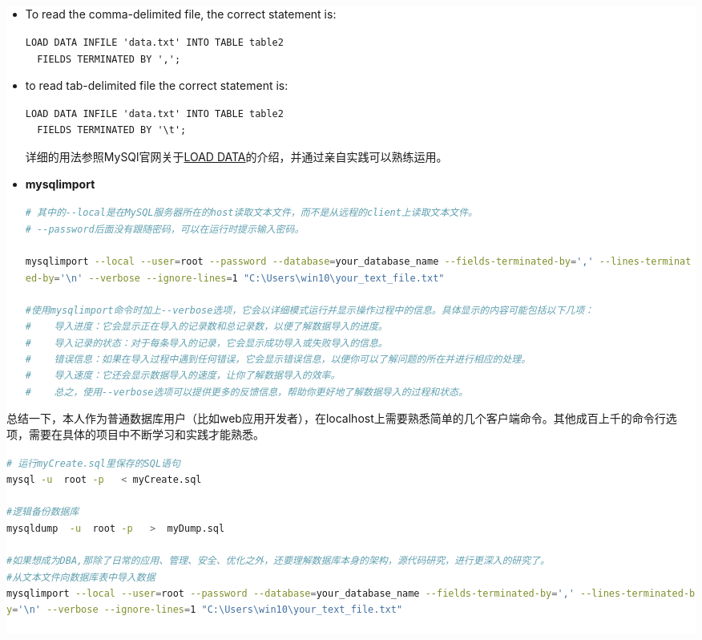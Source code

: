   * To read the comma-delimited file, the correct statement is:      
    
    ```
    LOAD DATA INFILE 'data.txt' INTO TABLE table2
      FIELDS TERMINATED BY ',';
    ```
    
  * to  read  tab-delimited file  the  correct  statement  is:
  
    ```
    LOAD DATA INFILE 'data.txt' INTO TABLE table2
      FIELDS TERMINATED BY '\t';
    ```
  
    详细的用法参照MySQl官网关于[LOAD  DATA](https://dev.mysql.com/doc/refman/8.0/en/load-data.html)的介绍，并通过亲自实践可以熟练运用。
    
  * **mysqlimport**  
    
    ```bash
    # 其中的--local是在MySQL服务器所在的host读取文本文件，而不是从远程的client上读取文本文件。
    # --password后面没有跟随密码，可以在运行时提示输入密码。
    
    mysqlimport --local --user=root --password --database=your_database_name --fields-terminated-by=',' --lines-terminated-by='\n' --verbose --ignore-lines=1 "C:\Users\win10\your_text_file.txt"
    
    #使用mysqlimport命令时加上--verbose选项，它会以详细模式运行并显示操作过程中的信息。具体显示的内容可能包括以下几项：
    #    导入进度：它会显示正在导入的记录数和总记录数，以便了解数据导入的进度。
    #    导入记录的状态：对于每条导入的记录，它会显示成功导入或失败导入的信息。
    #    错误信息：如果在导入过程中遇到任何错误，它会显示错误信息，以便你可以了解问题的所在并进行相应的处理。
    #    导入速度：它还会显示数据导入的速度，让你了解数据导入的效率。
    #    总之，使用--verbose选项可以提供更多的反馈信息，帮助你更好地了解数据导入的过程和状态。
    ```
    
     
  

总结一下，本人作为普通数据库用户（比如web应用开发者），在localhost上需要熟悉简单的几个客户端命令。其他成百上千的命令行选项，需要在具体的项目中不断学习和实践才能熟悉。

```bash
# 运行myCreate.sql里保存的SQL语句
mysql -u  root -p   < myCreate.sql

#逻辑备份数据库
mysqldump  -u  root -p   >  myDump.sql

#如果想成为DBA,那除了日常的应用、管理、安全、优化之外，还要理解数据库本身的架构，源代码研究，进行更深入的研究了。
#从文本文件向数据库表中导入数据
mysqlimport --local --user=root --password --database=your_database_name --fields-terminated-by=',' --lines-terminated-by='\n' --verbose --ignore-lines=1 "C:\Users\win10\your_text_file.txt"
 
```
